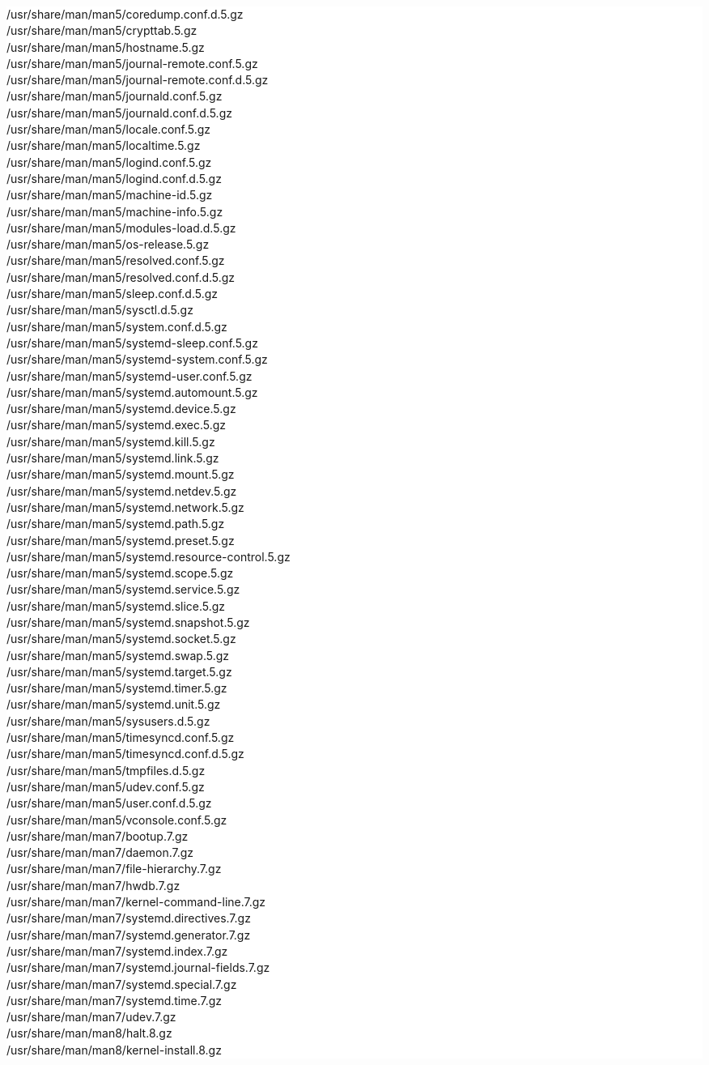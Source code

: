 /usr/share/man/man5/coredump.conf.d.5.gz  
/usr/share/man/man5/crypttab.5.gz  
/usr/share/man/man5/hostname.5.gz  
/usr/share/man/man5/journal-remote.conf.5.gz  
/usr/share/man/man5/journal-remote.conf.d.5.gz  
/usr/share/man/man5/journald.conf.5.gz  
/usr/share/man/man5/journald.conf.d.5.gz  
/usr/share/man/man5/locale.conf.5.gz  
/usr/share/man/man5/localtime.5.gz  
/usr/share/man/man5/logind.conf.5.gz  
/usr/share/man/man5/logind.conf.d.5.gz  
/usr/share/man/man5/machine-id.5.gz  
/usr/share/man/man5/machine-info.5.gz  
/usr/share/man/man5/modules-load.d.5.gz  
/usr/share/man/man5/os-release.5.gz  
/usr/share/man/man5/resolved.conf.5.gz  
/usr/share/man/man5/resolved.conf.d.5.gz  
/usr/share/man/man5/sleep.conf.d.5.gz  
/usr/share/man/man5/sysctl.d.5.gz  
/usr/share/man/man5/system.conf.d.5.gz  
/usr/share/man/man5/systemd-sleep.conf.5.gz  
/usr/share/man/man5/systemd-system.conf.5.gz  
/usr/share/man/man5/systemd-user.conf.5.gz  
/usr/share/man/man5/systemd.automount.5.gz  
/usr/share/man/man5/systemd.device.5.gz  
/usr/share/man/man5/systemd.exec.5.gz  
/usr/share/man/man5/systemd.kill.5.gz  
/usr/share/man/man5/systemd.link.5.gz  
/usr/share/man/man5/systemd.mount.5.gz  
/usr/share/man/man5/systemd.netdev.5.gz  
/usr/share/man/man5/systemd.network.5.gz  
/usr/share/man/man5/systemd.path.5.gz  
/usr/share/man/man5/systemd.preset.5.gz  
/usr/share/man/man5/systemd.resource-control.5.gz  
/usr/share/man/man5/systemd.scope.5.gz  
/usr/share/man/man5/systemd.service.5.gz  
/usr/share/man/man5/systemd.slice.5.gz  
/usr/share/man/man5/systemd.snapshot.5.gz  
/usr/share/man/man5/systemd.socket.5.gz  
/usr/share/man/man5/systemd.swap.5.gz  
/usr/share/man/man5/systemd.target.5.gz  
/usr/share/man/man5/systemd.timer.5.gz  
/usr/share/man/man5/systemd.unit.5.gz  
/usr/share/man/man5/sysusers.d.5.gz  
/usr/share/man/man5/timesyncd.conf.5.gz  
/usr/share/man/man5/timesyncd.conf.d.5.gz  
/usr/share/man/man5/tmpfiles.d.5.gz  
/usr/share/man/man5/udev.conf.5.gz  
/usr/share/man/man5/user.conf.d.5.gz  
/usr/share/man/man5/vconsole.conf.5.gz  
/usr/share/man/man7/bootup.7.gz  
/usr/share/man/man7/daemon.7.gz  
/usr/share/man/man7/file-hierarchy.7.gz  
/usr/share/man/man7/hwdb.7.gz  
/usr/share/man/man7/kernel-command-line.7.gz  
/usr/share/man/man7/systemd.directives.7.gz  
/usr/share/man/man7/systemd.generator.7.gz  
/usr/share/man/man7/systemd.index.7.gz  
/usr/share/man/man7/systemd.journal-fields.7.gz  
/usr/share/man/man7/systemd.special.7.gz  
/usr/share/man/man7/systemd.time.7.gz  
/usr/share/man/man7/udev.7.gz  
/usr/share/man/man8/halt.8.gz  
/usr/share/man/man8/kernel-install.8.gz  